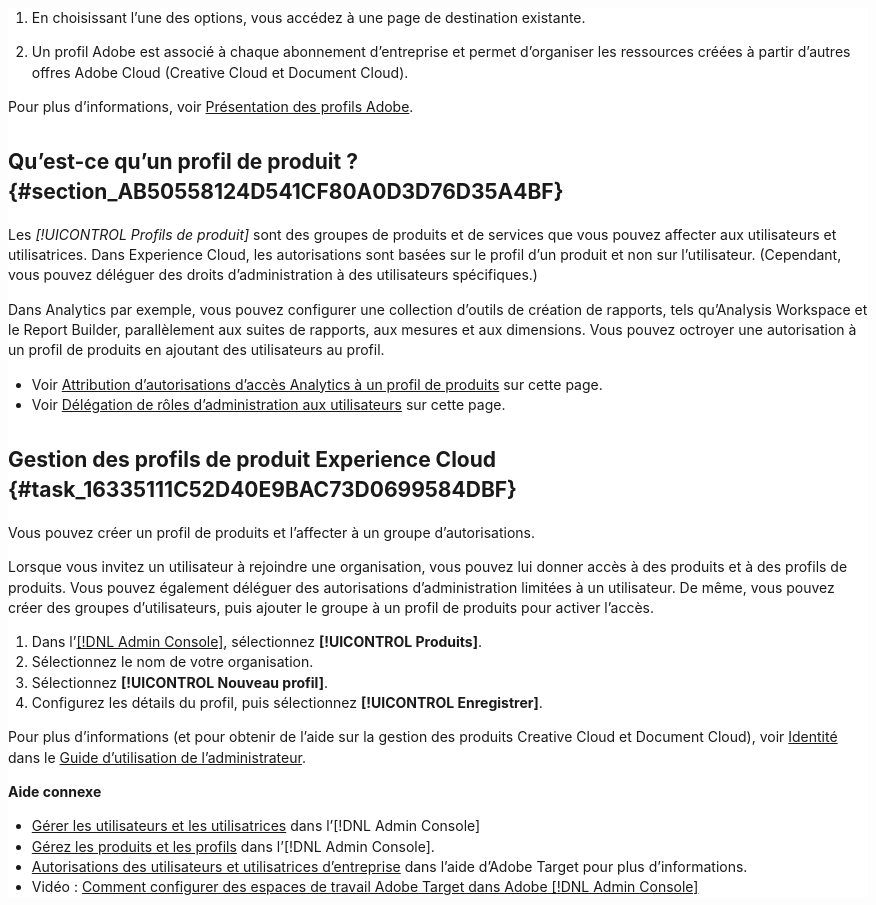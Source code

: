 1. En choisissant l’une des options, vous accédez à une page de destination existante.

1. Un profil Adobe est associé à chaque abonnement d’entreprise et permet d’organiser les ressources créées à partir d’autres offres Adobe Cloud (Creative Cloud et Document Cloud).

Pour plus d’informations, voir [Présentation des profils Adobe](https://helpx.adobe.com/fr/enterprise/kb/introducing-adobe-profiles.html).

## Qu’est-ce qu’un profil de produit ? {#section_AB50558124D541CF80A0D3D76D35A4BF}

Les _[!UICONTROL Profils de produit]_ sont des groupes de produits et de services que vous pouvez affecter aux utilisateurs et utilisatrices. Dans Experience Cloud, les autorisations sont basées sur le profil d’un produit et non sur l’utilisateur. (Cependant, vous pouvez déléguer des droits d’administration à des utilisateurs spécifiques.)

Dans Analytics par exemple, vous pouvez configurer une collection d’outils de création de rapports, tels qu’Analysis Workspace et le Report Builder, parallèlement aux suites de rapports, aux mesures et aux dimensions. Vous pouvez octroyer une autorisation à un profil de produits en ajoutant des utilisateurs au profil.

* Voir [Attribution d’autorisations d’accès Analytics à un profil de produits](admin-getting-started.md#task_040673FE3E3E429B9531FBCB8B6A4391) sur cette page.
* Voir [Délégation de rôles d’administration aux utilisateurs](#delegate-rights) sur cette page.

## Gestion des profils de produit Experience Cloud {#task_16335111C52D40E9BAC73D0699584DBF}

Vous pouvez créer un profil de produits et l’affecter à un groupe d’autorisations.

Lorsque vous invitez un utilisateur à rejoindre une organisation, vous pouvez lui donner accès à des produits et à des profils de produits. Vous pouvez également déléguer des autorisations d’administration limitées à un utilisateur. De même, vous pouvez créer des groupes d’utilisateurs, puis ajouter le groupe à un profil de produits pour activer l’accès.

1. Dans l’[[!DNL Admin Console]](https://adminconsole.adobe.com/enterprise/), sélectionnez **[!UICONTROL Produits]**.
1. Sélectionnez le nom de votre organisation.
1. Sélectionnez **[!UICONTROL Nouveau profil]**.
1. Configurez les détails du profil, puis sélectionnez **[!UICONTROL Enregistrer]**.

Pour plus d’informations (et pour obtenir de l’aide sur la gestion des produits Creative Cloud et Document Cloud), voir [Identité](https://helpx.adobe.com/fr/enterprise/using/identity.html) dans le [Guide d’utilisation de l’administrateur](https://helpx.adobe.com/fr/enterprise/using/users.html).

**Aide connexe**

* [Gérer les utilisateurs et les utilisatrices](https://helpx.adobe.com/fr/enterprise/using/users.html) dans l’[!DNL Admin Console]
* [Gérez les produits et les profils](https://helpx.adobe.com/fr/enterprise/using/manage-products.html) dans l’[!DNL Admin Console].
* [Autorisations des utilisateurs et utilisatrices d’entreprise](https://experienceleague.adobe.com/docs/target/using/administer/manage-users/enterprise/property-channel.html?lang=fr) dans l’aide d’Adobe Target pour plus d’informations.
* Vidéo : [Comment configurer des espaces de travail Adobe Target dans Adobe  [!DNL Admin Console]](https://experienceleague.adobe.com/docs/experience-cloud-kcs/kbarticles/KA-17521.html?lang=fr)
